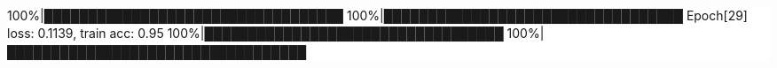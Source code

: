 100%|██████████████████████████████████
100%|██████████████████████████████████
Epoch[29] loss: 0.1139, train acc: 0.95
100%|██████████████████████████████████
100%|██████████████████████████████████
